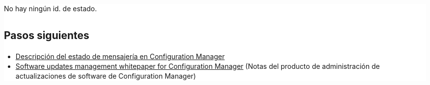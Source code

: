 No hay ningún id. de estado.

## <a name="next-steps"></a>Pasos siguientes

- [Descripción del estado de mensajería en Configuration Manager](https://support.microsoft.com/help/4459394/description-of-state-messaging-in-system-center-configuration-manager)
- [Software updates management whitepaper for Configuration Manager](https://www.microsoft.com/download/details.aspx?id=44578) (Notas del producto de administración de actualizaciones de software de Configuration Manager)

